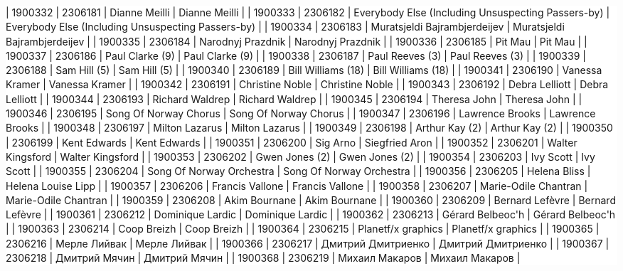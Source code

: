 | 1900332 | 2306181 | Dianne Meilli | Dianne Meilli |
| 1900333 | 2306182 | Everybody Else (Including Unsuspecting Passers-by) | Everybody Else (Including Unsuspecting Passers-by) |
| 1900334 | 2306183 | Muratsjeldi Bajrambjerdeijev | Muratsjeldi Bajrambjerdeijev |
| 1900335 | 2306184 | Narodnyj Prazdnik | Narodnyj Prazdnik |
| 1900336 | 2306185 | Pit Mau | Pit Mau |
| 1900337 | 2306186 | Paul Clarke (9) | Paul Clarke (9) |
| 1900338 | 2306187 | Paul Reeves (3) | Paul Reeves (3) |
| 1900339 | 2306188 | Sam Hill (5) | Sam Hill (5) |
| 1900340 | 2306189 | Bill Williams (18) | Bill Williams (18) |
| 1900341 | 2306190 | Vanessa Kramer | Vanessa Kramer |
| 1900342 | 2306191 | Christine Noble | Christine Noble |
| 1900343 | 2306192 | Debra Lelliott | Debra Lelliott |
| 1900344 | 2306193 | Richard Waldrep | Richard Waldrep |
| 1900345 | 2306194 | Theresa John | Theresa John |
| 1900346 | 2306195 | Song Of Norway Chorus | Song Of Norway Chorus |
| 1900347 | 2306196 | Lawrence Brooks | Lawrence Brooks |
| 1900348 | 2306197 | Milton Lazarus | Milton Lazarus |
| 1900349 | 2306198 | Arthur Kay (2) | Arthur Kay (2) |
| 1900350 | 2306199 | Kent Edwards | Kent Edwards |
| 1900351 | 2306200 | Sig Arno | Siegfried Aron |
| 1900352 | 2306201 | Walter Kingsford | Walter Kingsford |
| 1900353 | 2306202 | Gwen Jones (2) | Gwen Jones (2) |
| 1900354 | 2306203 | Ivy Scott | Ivy Scott |
| 1900355 | 2306204 | Song Of Norway Orchestra | Song Of Norway Orchestra |
| 1900356 | 2306205 | Helena Bliss | Helena Louise Lipp |
| 1900357 | 2306206 | Francis Vallone | Francis Vallone |
| 1900358 | 2306207 | Marie-Odile Chantran | Marie-Odile Chantran |
| 1900359 | 2306208 | Akim Bournane | Akim Bournane |
| 1900360 | 2306209 | Bernard Lefèvre | Bernard Lefèvre |
| 1900361 | 2306212 | Dominique Lardic | Dominique Lardic |
| 1900362 | 2306213 | Gérard Belbeoc'h | Gérard Belbeoc'h |
| 1900363 | 2306214 | Coop Breizh | Coop Breizh |
| 1900364 | 2306215 | Planetf/x graphics | Planetf/x graphics |
| 1900365 | 2306216 | Мерле Лийвак | Мерле Лийвак |
| 1900366 | 2306217 | Дмитрий Дмитриенко | Дмитрий Дмитриенко |
| 1900367 | 2306218 | Дмитрий Мячин | Дмитрий Мячин |
| 1900368 | 2306219 | Михаил Макаров | Михаил Макаров |